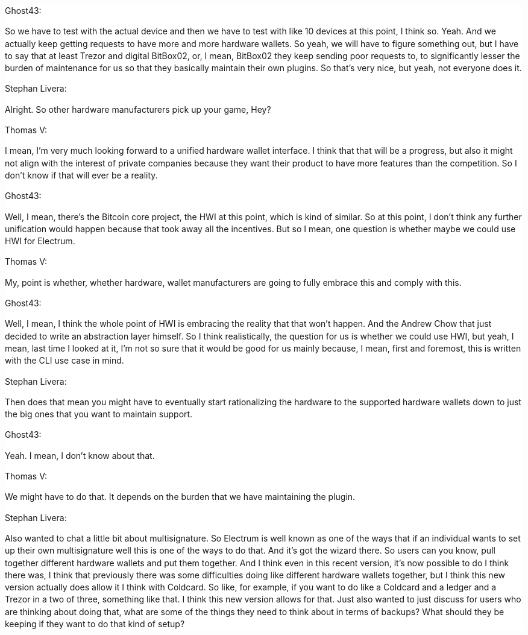 Ghost43:

So we have to test with the actual device and then we have to test with like 10 devices at this point, I think so. Yeah. And we actually keep getting requests to have more and more hardware wallets. So yeah, we will have to figure something out, but I have to say that at least Trezor and digital BitBox02, or, I mean, BitBox02 they keep sending poor requests to, to significantly lesser the burden of maintenance for us so that they basically maintain their own plugins. So that’s very nice, but yeah, not everyone does it.

Stephan Livera:

Alright. So other hardware manufacturers pick up your game, Hey?

Thomas V:

I mean, I’m very much looking forward to a unified hardware wallet interface. I think that that will be a progress, but also it might not align with the interest of private companies because they want their product to have more features than the competition. So I don’t know if that will ever be a reality.

Ghost43:

Well, I mean, there’s the Bitcoin core project, the HWI at this point, which is kind of similar. So at this point, I don’t think any further unification would happen because that took away all the incentives. But so I mean, one question is whether maybe we could use HWI for Electrum.

Thomas V:

My, point is whether, whether hardware, wallet manufacturers are going to fully embrace this and comply with this.

Ghost43:

Well, I mean, I think the whole point of HWI is embracing the reality that that won’t happen. And the Andrew Chow that just decided to write an abstraction layer himself. So I think realistically, the question for us is whether we could use HWI, but yeah, I mean, last time I looked at it, I’m not so sure that it would be good for us mainly because, I mean, first and foremost, this is written with the CLI use case in mind.

Stephan Livera:

Then does that mean you might have to eventually start rationalizing the hardware to the supported hardware wallets down to just the big ones that you want to maintain support.

Ghost43:

Yeah. I mean, I don’t know about that.

Thomas V:

We might have to do that. It depends on the burden that we have maintaining the plugin.

Stephan Livera:

Also wanted to chat a little bit about multisignature. So Electrum is well known as one of the ways that if an individual wants to set up their own multisignature well this is one of the ways to do that. And it’s got the wizard there. So users can you know, pull together different hardware wallets and put them together. And I think even in this recent version, it’s now possible to do I think there was, I think that previously there was some difficulties doing like different hardware wallets together, but I think this new version actually does allow it I think with Coldcard. So like, for example, if you want to do like a Coldcard and a ledger and a Trezor in a two of three, something like that. I think this new version allows for that. Just also wanted to just discuss for users who are thinking about doing that, what are some of the things they need to think about in terms of backups? What should they be keeping if they want to do that kind of setup?
